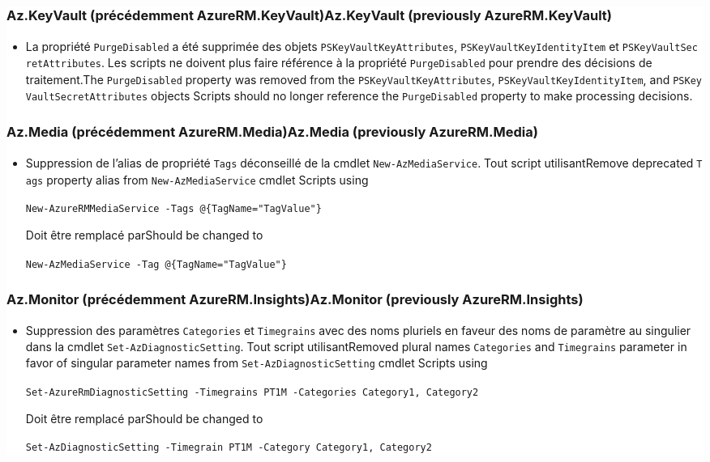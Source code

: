 ### <a name="azkeyvault-previously-azurermkeyvault"></a><span data-ttu-id="bf157-255">Az.KeyVault (précédemment AzureRM.KeyVault)</span><span class="sxs-lookup"><span data-stu-id="bf157-255">Az.KeyVault (previously AzureRM.KeyVault)</span></span>

- <span data-ttu-id="bf157-256">La propriété `PurgeDisabled` a été supprimée des objets `PSKeyVaultKeyAttributes`, `PSKeyVaultKeyIdentityItem` et `PSKeyVaultSecretAttributes`. Les scripts ne doivent plus faire référence à la propriété ```PurgeDisabled``` pour prendre des décisions de traitement.</span><span class="sxs-lookup"><span data-stu-id="bf157-256">The `PurgeDisabled` property was removed from the `PSKeyVaultKeyAttributes`, `PSKeyVaultKeyIdentityItem`, and `PSKeyVaultSecretAttributes` objects Scripts should no longer reference the ```PurgeDisabled``` property to make processing decisions.</span></span>

### <a name="azmedia-previously-azurermmedia"></a><span data-ttu-id="bf157-257">Az.Media (précédemment AzureRM.Media)</span><span class="sxs-lookup"><span data-stu-id="bf157-257">Az.Media (previously AzureRM.Media)</span></span>

- <span data-ttu-id="bf157-258">Suppression de l’alias de propriété `Tags` déconseillé de la cmdlet `New-AzMediaService`. Tout script utilisant</span><span class="sxs-lookup"><span data-stu-id="bf157-258">Remove deprecated `Tags` property alias from `New-AzMediaService` cmdlet Scripts using</span></span>
  ```azurepowershell-interactive
  New-AzureRMMediaService -Tags @{TagName="TagValue"}
  ```

  <span data-ttu-id="bf157-259">Doit être remplacé par</span><span class="sxs-lookup"><span data-stu-id="bf157-259">Should be changed to</span></span>
  ```azurepowershell-interactive
  New-AzMediaService -Tag @{TagName="TagValue"}
  ```

### <a name="azmonitor-previously-azurerminsights"></a><span data-ttu-id="bf157-260">Az.Monitor (précédemment AzureRM.Insights)</span><span class="sxs-lookup"><span data-stu-id="bf157-260">Az.Monitor (previously AzureRM.Insights)</span></span>

- <span data-ttu-id="bf157-261">Suppression des paramètres `Categories` et `Timegrains` avec des noms pluriels en faveur des noms de paramètre au singulier dans la cmdlet `Set-AzDiagnosticSetting`. Tout script utilisant</span><span class="sxs-lookup"><span data-stu-id="bf157-261">Removed plural names `Categories` and `Timegrains` parameter in favor of singular parameter names from `Set-AzDiagnosticSetting` cmdlet Scripts using</span></span>
  ```azurepowershell-interactive
  Set-AzureRmDiagnosticSetting -Timegrains PT1M -Categories Category1, Category2
  ```

  <span data-ttu-id="bf157-262">Doit être remplacé par</span><span class="sxs-lookup"><span data-stu-id="bf157-262">Should be changed to</span></span>
  ```azurepowershell-interactive
  Set-AzDiagnosticSetting -Timegrain PT1M -Category Category1, Category2
  ```
